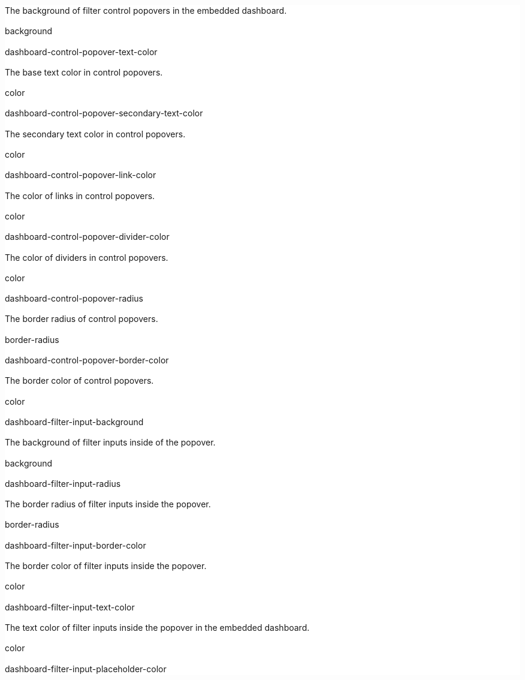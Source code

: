 The background of filter control popovers in the embedded dashboard.

background

dashboard-control-popover-text-color

The base text color in control popovers.

color

dashboard-control-popover-secondary-text-color

The secondary text color in control popovers.

color

dashboard-control-popover-link-color

The color of links in control popovers.

color

dashboard-control-popover-divider-color

The color of dividers in control popovers.

color

dashboard-control-popover-radius

The border radius of control popovers.

border-radius

dashboard-control-popover-border-color

The border color of control popovers.

color

dashboard-filter-input-background

The background of filter inputs inside of the popover.

background

dashboard-filter-input-radius

The border radius of filter inputs inside the popover.

border-radius

dashboard-filter-input-border-color

The border color of filter inputs inside the popover.

color

dashboard-filter-input-text-color

The text color of filter inputs inside the popover in the embedded dashboard.

color

dashboard-filter-input-placeholder-color
